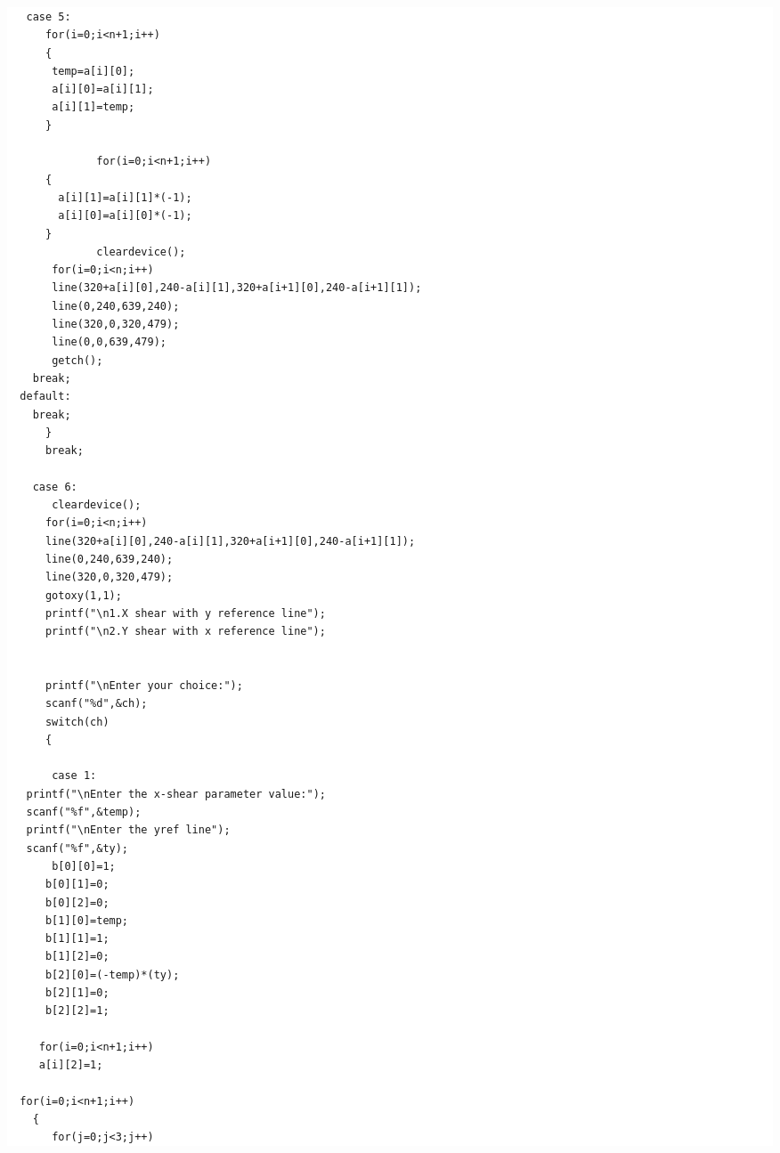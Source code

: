 ```
   case 5: 
      for(i=0;i<n+1;i++) 
      { 
       temp=a[i][0]; 
       a[i][0]=a[i][1]; 
       a[i][1]=temp; 
      } 
     
              for(i=0;i<n+1;i++) 
      { 
        a[i][1]=a[i][1]*(-1); 
        a[i][0]=a[i][0]*(-1); 
      } 
              cleardevice(); 
       for(i=0;i<n;i++) 
       line(320+a[i][0],240-a[i][1],320+a[i+1][0],240-a[i+1][1]); 
       line(0,240,639,240); 
       line(320,0,320,479); 
       line(0,0,639,479); 
       getch(); 
    break; 
  default: 
    break; 
      } 
      break; 
 
    case 6: 
       cleardevice(); 
      for(i=0;i<n;i++) 
      line(320+a[i][0],240-a[i][1],320+a[i+1][0],240-a[i+1][1]); 
      line(0,240,639,240); 
      line(320,0,320,479); 
      gotoxy(1,1); 
      printf("\n1.X shear with y reference line"); 
      printf("\n2.Y shear with x reference line"); 
 
 
      printf("\nEnter your choice:"); 
      scanf("%d",&ch); 
      switch(ch) 
      { 
 
       case 1: 
   printf("\nEnter the x-shear parameter value:"); 
   scanf("%f",&temp); 
   printf("\nEnter the yref line"); 
   scanf("%f",&ty); 
       b[0][0]=1; 
      b[0][1]=0; 
      b[0][2]=0; 
      b[1][0]=temp; 
      b[1][1]=1; 
      b[1][2]=0; 
      b[2][0]=(-temp)*(ty); 
      b[2][1]=0; 
      b[2][2]=1; 
 
     for(i=0;i<n+1;i++) 
     a[i][2]=1; 
  
  for(i=0;i<n+1;i++) 
    { 
       for(j=0;j<3;j++) 
```